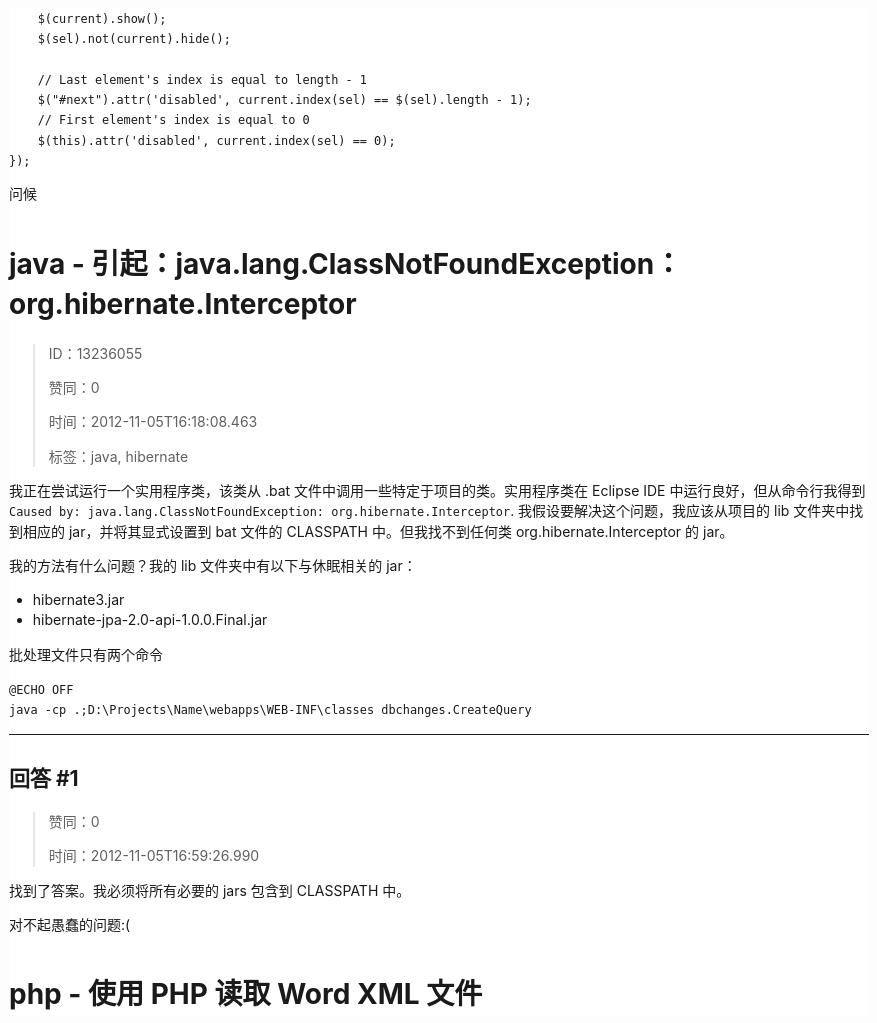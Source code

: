 ```
    $(current).show();
    $(sel).not(current).hide();

    // Last element's index is equal to length - 1
    $("#next").attr('disabled', current.index(sel) == $(sel).length - 1);
    // First element's index is equal to 0
    $(this).attr('disabled', current.index(sel) == 0);
}); 
```

问候

# java - 引起：java.lang.ClassNotFoundException：org.hibernate.Interceptor

> ID：13236055
> 
> 赞同：0
> 
> 时间：2012-11-05T16:18:08.463
> 
> 标签：java, hibernate

我正在尝试运行一个实用程序类，该类从 .bat 文件中调用一些特定于项目的类。实用程序类在 Eclipse IDE 中运行良好，但从命令行我得到`Caused by: java.lang.ClassNotFoundException: org.hibernate.Interceptor`.
我假设要解决这个问题，我应该从项目的 lib 文件夹中找到相应的 jar，并将其显式设置到 bat 文件的 CLASSPATH 中。但我找不到任何类 org.hibernate.Interceptor 的 jar。

我的方法有什么问题？我的 lib 文件夹中有以下与休眠相关的 jar：

*   hibernate3.jar
*   hibernate-jpa-2.0-api-1.0.0.Final.jar

批处理文件只有两个命令

```
@ECHO OFF
java -cp .;D:\Projects\Name\webapps\WEB-INF\classes dbchanges.CreateQuery 
```

* * *

## 回答 #1

> 赞同：0
> 
> 时间：2012-11-05T16:59:26.990

找到了答案。我必须将所有必要的 jars 包含到 CLASSPATH 中。

对不起愚蠢的问题:(

# php - 使用 PHP 读取 Word XML 文件
